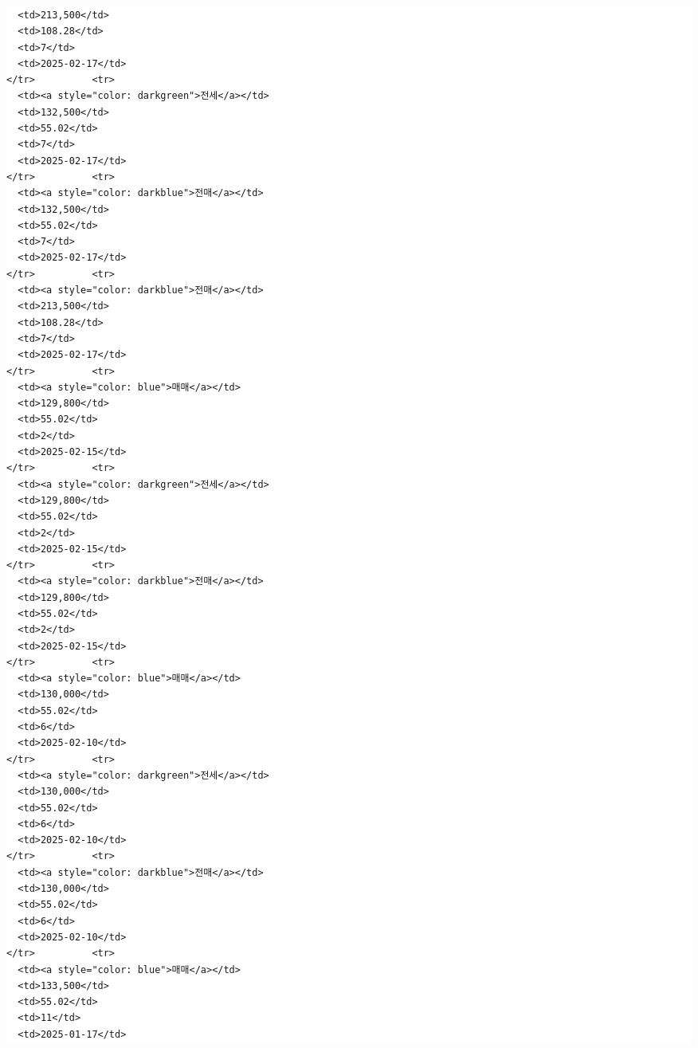       <td>213,500</td>
      <td>108.28</td>
      <td>7</td>
      <td>2025-02-17</td>
    </tr>          <tr>
      <td><a style="color: darkgreen">전세</a></td>
      <td>132,500</td>
      <td>55.02</td>
      <td>7</td>
      <td>2025-02-17</td>
    </tr>          <tr>
      <td><a style="color: darkblue">전매</a></td>
      <td>132,500</td>
      <td>55.02</td>
      <td>7</td>
      <td>2025-02-17</td>
    </tr>          <tr>
      <td><a style="color: darkblue">전매</a></td>
      <td>213,500</td>
      <td>108.28</td>
      <td>7</td>
      <td>2025-02-17</td>
    </tr>          <tr>
      <td><a style="color: blue">매매</a></td>
      <td>129,800</td>
      <td>55.02</td>
      <td>2</td>
      <td>2025-02-15</td>
    </tr>          <tr>
      <td><a style="color: darkgreen">전세</a></td>
      <td>129,800</td>
      <td>55.02</td>
      <td>2</td>
      <td>2025-02-15</td>
    </tr>          <tr>
      <td><a style="color: darkblue">전매</a></td>
      <td>129,800</td>
      <td>55.02</td>
      <td>2</td>
      <td>2025-02-15</td>
    </tr>          <tr>
      <td><a style="color: blue">매매</a></td>
      <td>130,000</td>
      <td>55.02</td>
      <td>6</td>
      <td>2025-02-10</td>
    </tr>          <tr>
      <td><a style="color: darkgreen">전세</a></td>
      <td>130,000</td>
      <td>55.02</td>
      <td>6</td>
      <td>2025-02-10</td>
    </tr>          <tr>
      <td><a style="color: darkblue">전매</a></td>
      <td>130,000</td>
      <td>55.02</td>
      <td>6</td>
      <td>2025-02-10</td>
    </tr>          <tr>
      <td><a style="color: blue">매매</a></td>
      <td>133,500</td>
      <td>55.02</td>
      <td>11</td>
      <td>2025-01-17</td>